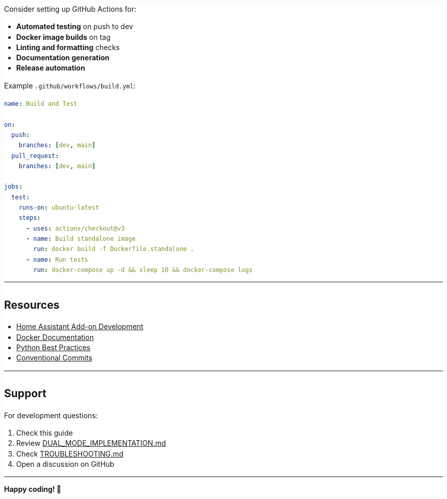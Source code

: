 Consider setting up GitHub Actions for:

- **Automated testing** on push to dev
- **Docker image builds** on tag
- **Linting and formatting** checks
- **Documentation generation**
- **Release automation**

Example `.github/workflows/build.yml`:

```yaml
name: Build and Test

on:
  push:
    branches: [dev, main]
  pull_request:
    branches: [dev, main]

jobs:
  test:
    runs-on: ubuntu-latest
    steps:
      - uses: actions/checkout@v3
      - name: Build standalone image
        run: docker build -f Dockerfile.standalone .
      - name: Run tests
        run: docker-compose up -d && sleep 10 && docker-compose logs
```

---

## Resources

- [Home Assistant Add-on Development](https://developers.home-assistant.io/docs/add-ons)
- [Docker Documentation](https://docs.docker.com/)
- [Python Best Practices](https://pep8.org/)
- [Conventional Commits](https://www.conventionalcommits.org/)

---

## Support

For development questions:
1. Check this guide
2. Review [DUAL_MODE_IMPLEMENTATION.md](DUAL_MODE_IMPLEMENTATION.md)
3. Check [TROUBLESHOOTING.md](TROUBLESHOOTING.md)
4. Open a discussion on GitHub

---

**Happy coding! 🚀**
